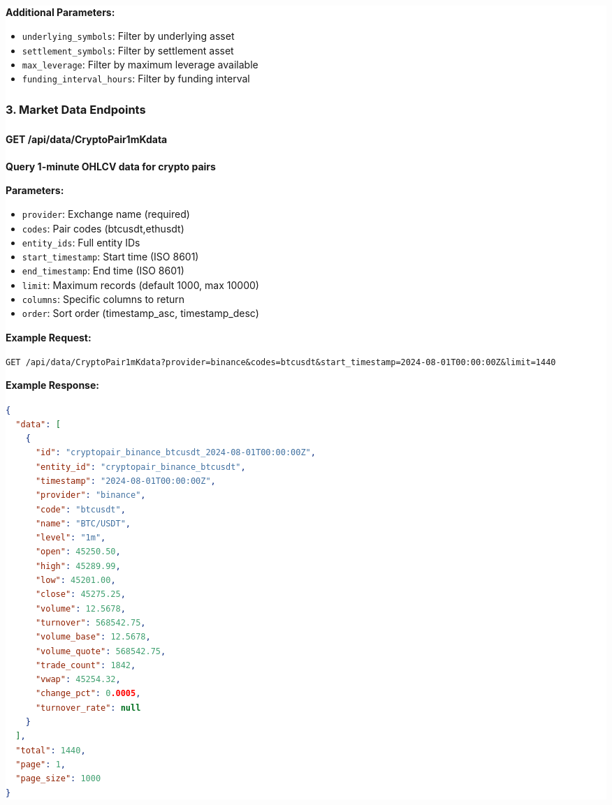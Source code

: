 **Additional Parameters:**
- `underlying_symbols`: Filter by underlying asset
- `settlement_symbols`: Filter by settlement asset
- `max_leverage`: Filter by maximum leverage available
- `funding_interval_hours`: Filter by funding interval

### 3. Market Data Endpoints

#### GET /api/data/CryptoPair1mKdata
**Query 1-minute OHLCV data for crypto pairs**

**Parameters:**
- `provider`: Exchange name (required)
- `codes`: Pair codes (btcusdt,ethusdt)
- `entity_ids`: Full entity IDs 
- `start_timestamp`: Start time (ISO 8601)
- `end_timestamp`: End time (ISO 8601)
- `limit`: Maximum records (default 1000, max 10000)
- `columns`: Specific columns to return
- `order`: Sort order (timestamp_asc, timestamp_desc)

**Example Request:**
```
GET /api/data/CryptoPair1mKdata?provider=binance&codes=btcusdt&start_timestamp=2024-08-01T00:00:00Z&limit=1440
```

**Example Response:**
```json
{
  "data": [
    {
      "id": "cryptopair_binance_btcusdt_2024-08-01T00:00:00Z", 
      "entity_id": "cryptopair_binance_btcusdt",
      "timestamp": "2024-08-01T00:00:00Z",
      "provider": "binance",
      "code": "btcusdt",
      "name": "BTC/USDT",
      "level": "1m",
      "open": 45250.50,
      "high": 45289.99,
      "low": 45201.00,
      "close": 45275.25,
      "volume": 12.5678,
      "turnover": 568542.75,
      "volume_base": 12.5678,
      "volume_quote": 568542.75,
      "trade_count": 1842,
      "vwap": 45254.32,
      "change_pct": 0.0005,
      "turnover_rate": null
    }
  ],
  "total": 1440,
  "page": 1,
  "page_size": 1000
}
```
